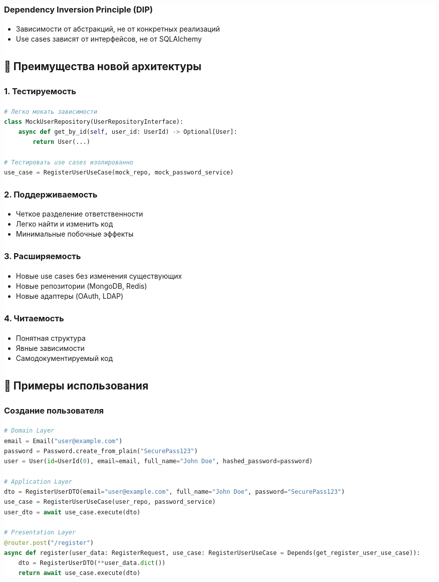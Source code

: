 ### Dependency Inversion Principle (DIP)
- Зависимости от абстракций, не от конкретных реализаций
- Use cases зависят от интерфейсов, не от SQLAlchemy

## 🚀 Преимущества новой архитектуры

### 1. Тестируемость
```python
# Легко мокать зависимости
class MockUserRepository(UserRepositoryInterface):
    async def get_by_id(self, user_id: UserId) -> Optional[User]:
        return User(...)

# Тестировать use cases изолированно
use_case = RegisterUserUseCase(mock_repo, mock_password_service)
```

### 2. Поддерживаемость
- Четкое разделение ответственности
- Легко найти и изменить код
- Минимальные побочные эффекты

### 3. Расширяемость
- Новые use cases без изменения существующих
- Новые репозитории (MongoDB, Redis)
- Новые адаптеры (OAuth, LDAP)

### 4. Читаемость
- Понятная структура
- Явные зависимости
- Самодокументируемый код

## 📝 Примеры использования

### Создание пользователя
```python
# Domain Layer
email = Email("user@example.com")
password = Password.create_from_plain("SecurePass123")
user = User(id=UserId(0), email=email, full_name="John Doe", hashed_password=password)

# Application Layer
dto = RegisterUserDTO(email="user@example.com", full_name="John Doe", password="SecurePass123")
use_case = RegisterUserUseCase(user_repo, password_service)
user_dto = await use_case.execute(dto)

# Presentation Layer
@router.post("/register")
async def register(user_data: RegisterRequest, use_case: RegisterUserUseCase = Depends(get_register_user_use_case)):
    dto = RegisterUserDTO(**user_data.dict())
    return await use_case.execute(dto)
```
